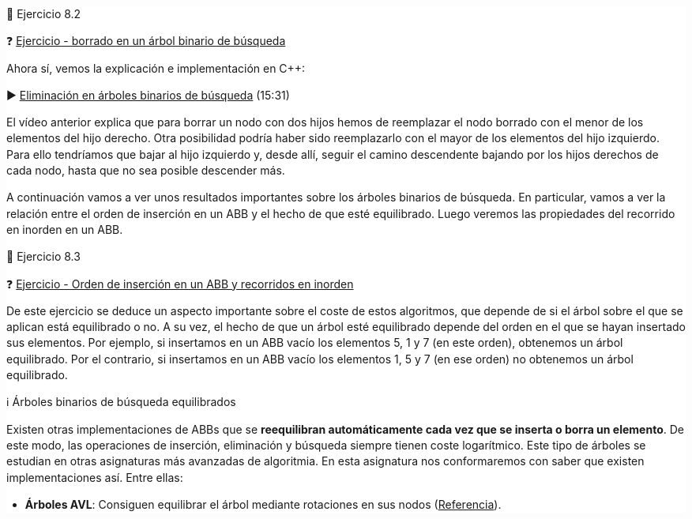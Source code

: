 <div class="exercise">
<div class="title">
📝 Ejercicio 8.2
</div>
<div class="body">

❓ [Ejercicio - borrado en un árbol binario de búsqueda](quizzes/sem08_2.md)

</div>
</div>

Ahora sí, vemos la explicación e implementación en C++:

▶️ [Eliminación en árboles binarios de búsqueda](https://youtu.be/t0c758n5BLM) (15:31)

El vídeo anterior explica que para borrar un nodo con dos hijos hemos de reemplazar el nodo borrado con el menor de los elementos del hijo derecho. Otra posibilidad podría haber sido reemplazarlo con el mayor de los elementos del hijo izquierdo. Para ello tendríamos que bajar al hijo izquierdo y, desde allí, seguir el camino descendente bajando por los hijos derechos de cada nodo, hasta que no sea posible descender más.

A continuación vamos a ver unos resultados importantes sobre los árboles binarios de búsqueda. En particular, vamos a ver la relación entre el orden de inserción en un ABB y el hecho de que esté equilibrado. Luego veremos las propiedades del recorrido en inorden en un ABB.

<div class="exercise">
<div class="title">
📝 Ejercicio 8.3
</div>
<div class="body">

❓ [Ejercicio - Orden de inserción en un ABB y recorridos en inorden](quizzes/sem08_3.md)

</div>
</div>

De este ejercicio se deduce un aspecto importante sobre el coste de estos algoritmos, que depende de si el árbol sobre el que se aplican está equilibrado o no. A su vez, el hecho de que un árbol esté equilibrado depende del orden en el que se hayan insertado sus elementos. Por ejemplo, si insertamos en un ABB vacío los elementos 5, 1 y 7 (en este orden), obtenemos un árbol equilibrado. Por el contrario, si insertamos en un ABB vacío los elementos 1, 5 y 7 (en ese orden) no obtenemos un árbol equilibrado.

<div class="info">
<div class="title">
ℹ️  Árboles binarios de búsqueda equilibrados
</div>
<div class="body">

Existen otras implementaciones de ABBs que se **reequilibran automáticamente cada vez que se inserta o borra un elemento**. De este modo, las operaciones de inserción, eliminación y búsqueda siempre tienen coste logarítmico. Este tipo de árboles se estudian en otras asignaturas más avanzadas de algoritmia. En esta asignatura nos conformaremos con saber que existen implementaciones así. Entre ellas:

* **Árboles AVL**: Consiguen equilibrar el árbol mediante rotaciones en sus nodos ([Referencia](https://en.wikipedia.org/wiki/AVL_tree)).
